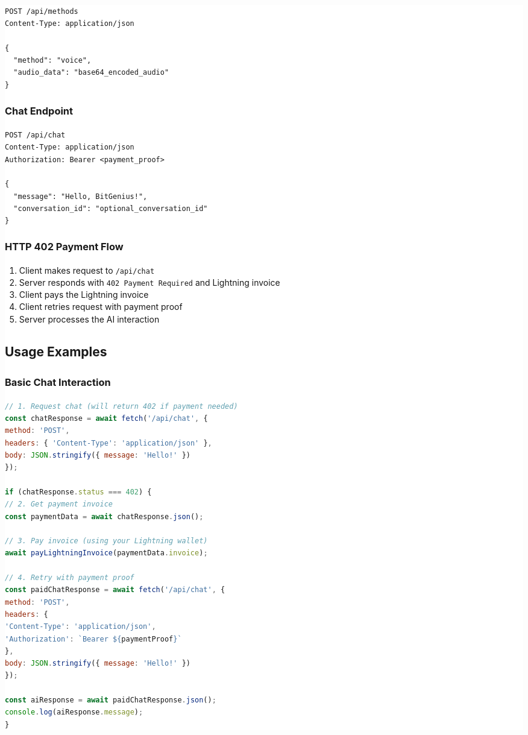 ```http
POST /api/methods
Content-Type: application/json

{
  "method": "voice",
  "audio_data": "base64_encoded_audio"
}
```

### Chat Endpoint

```http
POST /api/chat
Content-Type: application/json
Authorization: Bearer <payment_proof>

{
  "message": "Hello, BitGenius!",
  "conversation_id": "optional_conversation_id"
}
```

### HTTP 402 Payment Flow

1. Client makes request to `/api/chat`
2. Server responds with `402 Payment Required` and Lightning invoice
3. Client pays the Lightning invoice
4. Client retries request with payment proof
5. Server processes the AI interaction


## Usage Examples

### Basic Chat Interaction

```javascript
// 1. Request chat (will return 402 if payment needed)
const chatResponse = await fetch('/api/chat', {
method: 'POST',
headers: { 'Content-Type': 'application/json' },
body: JSON.stringify({ message: 'Hello!' })
});

if (chatResponse.status === 402) {
// 2. Get payment invoice
const paymentData = await chatResponse.json();

// 3. Pay invoice (using your Lightning wallet)
await payLightningInvoice(paymentData.invoice);

// 4. Retry with payment proof
const paidChatResponse = await fetch('/api/chat', {
method: 'POST',
headers: {
'Content-Type': 'application/json',
'Authorization': `Bearer ${paymentProof}`
},
body: JSON.stringify({ message: 'Hello!' })
});

const aiResponse = await paidChatResponse.json();
console.log(aiResponse.message);
}
```
